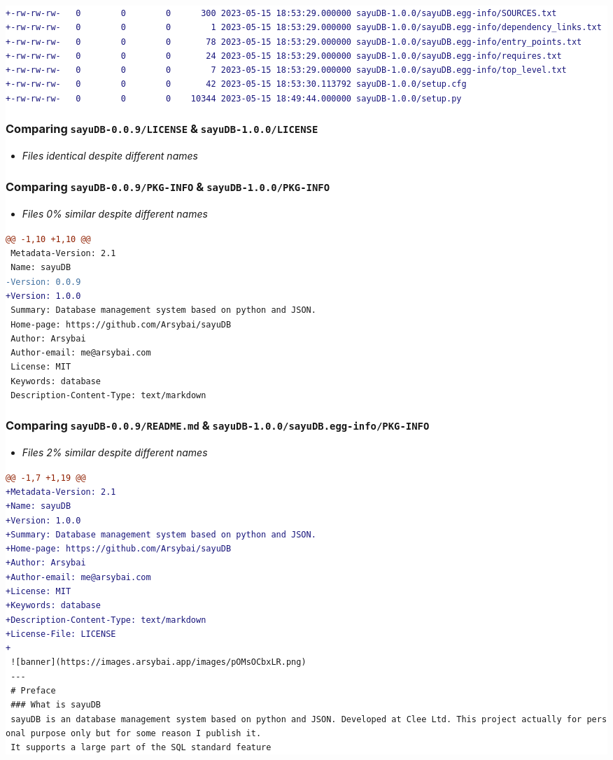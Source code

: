 ```diff
+-rw-rw-rw-   0        0        0      300 2023-05-15 18:53:29.000000 sayuDB-1.0.0/sayuDB.egg-info/SOURCES.txt
+-rw-rw-rw-   0        0        0        1 2023-05-15 18:53:29.000000 sayuDB-1.0.0/sayuDB.egg-info/dependency_links.txt
+-rw-rw-rw-   0        0        0       78 2023-05-15 18:53:29.000000 sayuDB-1.0.0/sayuDB.egg-info/entry_points.txt
+-rw-rw-rw-   0        0        0       24 2023-05-15 18:53:29.000000 sayuDB-1.0.0/sayuDB.egg-info/requires.txt
+-rw-rw-rw-   0        0        0        7 2023-05-15 18:53:29.000000 sayuDB-1.0.0/sayuDB.egg-info/top_level.txt
+-rw-rw-rw-   0        0        0       42 2023-05-15 18:53:30.113792 sayuDB-1.0.0/setup.cfg
+-rw-rw-rw-   0        0        0    10344 2023-05-15 18:49:44.000000 sayuDB-1.0.0/setup.py
```

### Comparing `sayuDB-0.0.9/LICENSE` & `sayuDB-1.0.0/LICENSE`

 * *Files identical despite different names*

### Comparing `sayuDB-0.0.9/PKG-INFO` & `sayuDB-1.0.0/PKG-INFO`

 * *Files 0% similar despite different names*

```diff
@@ -1,10 +1,10 @@
 Metadata-Version: 2.1
 Name: sayuDB
-Version: 0.0.9
+Version: 1.0.0
 Summary: Database management system based on python and JSON.
 Home-page: https://github.com/Arsybai/sayuDB
 Author: Arsybai
 Author-email: me@arsybai.com
 License: MIT
 Keywords: database
 Description-Content-Type: text/markdown
```

### Comparing `sayuDB-0.0.9/README.md` & `sayuDB-1.0.0/sayuDB.egg-info/PKG-INFO`

 * *Files 2% similar despite different names*

```diff
@@ -1,7 +1,19 @@
+Metadata-Version: 2.1
+Name: sayuDB
+Version: 1.0.0
+Summary: Database management system based on python and JSON.
+Home-page: https://github.com/Arsybai/sayuDB
+Author: Arsybai
+Author-email: me@arsybai.com
+License: MIT
+Keywords: database
+Description-Content-Type: text/markdown
+License-File: LICENSE
+
 ![banner](https://images.arsybai.app/images/pOMsOCbxLR.png)
 ---
 # Preface
 ### What is sayuDB
 sayuDB is an database management system based on python and JSON. Developed at Clee Ltd. This project actually for personal purpose only but for some reason I publish it.
 It supports a large part of the SQL standard feature
```